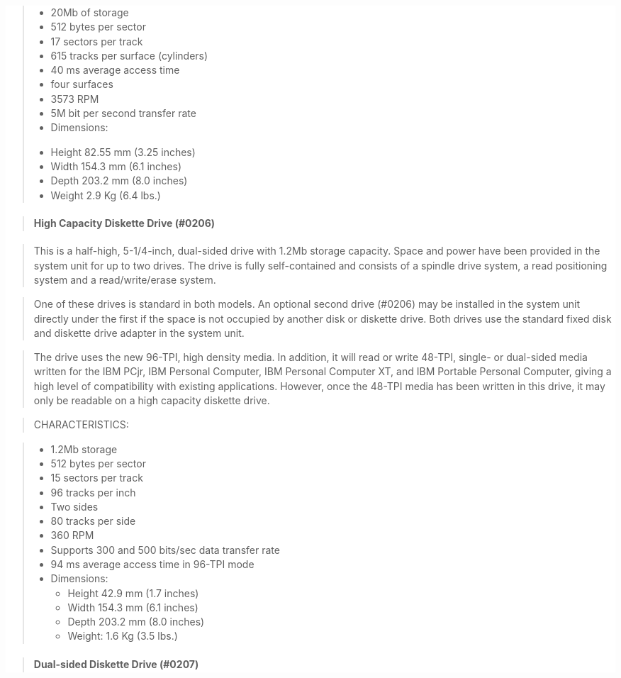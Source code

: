> *   20Mb of storage
> *   512 bytes per sector
> *   17 sectors per track
> *   615 tracks per surface (cylinders)
> *   40 ms average access time
> *   four surfaces
> *   3573 RPM
> *   5M bit per second transfer rate
> *   Dimensions:
>	- Height 82.55 mm (3.25 inches)
>	- Width 154.3 mm (6.1 inches)
>	- Depth 203.2 mm (8.0 inches)
>	- Weight 2.9 Kg (6.4 lbs.)

> #### High Capacity Diskette Drive (#0206)

> This is a half-high, 5-1/4-inch, dual-sided drive with 1.2Mb
storage capacity. Space and power have been provided in the system
unit for up to two drives.  The drive is fully self-contained and
consists of a spindle drive system, a read positioning system and a
read/write/erase system.

> One of these drives is standard in both models. An optional
second drive (#0206) may be installed in the system unit directly
under the first if the space is not occupied by another disk or
diskette drive. Both drives use the standard fixed disk and diskette
drive adapter in the system unit.

> The drive uses the new 96-TPI, high density media. In
addition, it will read or write 48-TPI, single- or dual-sided media
written for the IBM PCjr, IBM Personal Computer, IBM Personal
Computer XT, and IBM Portable Personal Computer, giving a high level
of compatibility with existing applications.  However, once the
48-TPI media has been written in this drive, it may only be readable
on a high capacity diskette drive.

> CHARACTERISTICS:

> * 1.2Mb storage
> * 512 bytes per sector
> * 15 sectors per track
> * 96 tracks per inch
> * Two sides
> * 80 tracks per side
> * 360 RPM
> * Supports 300 and 500 bits/sec data transfer rate
> * 94 ms average access time in 96-TPI mode
> * Dimensions:
>	- Height 42.9 mm (1.7 inches)
>	- Width 154.3 mm (6.1 inches)
>	- Depth 203.2 mm (8.0 inches)
>	- Weight: 1.6 Kg (3.5 lbs.)

> #### Dual-sided Diskette Drive (#0207)
